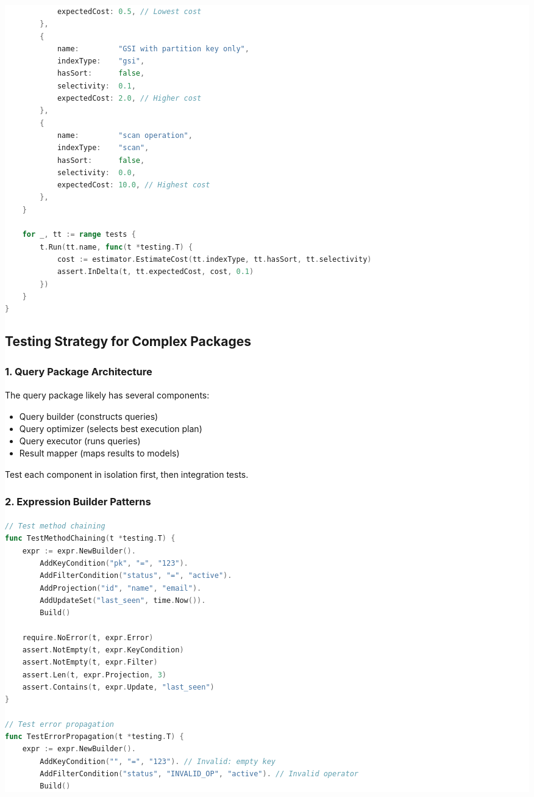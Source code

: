    ```go
               expectedCost: 0.5, // Lowest cost
           },
           {
               name:         "GSI with partition key only",
               indexType:    "gsi",
               hasSort:      false,
               selectivity:  0.1,
               expectedCost: 2.0, // Higher cost
           },
           {
               name:         "scan operation",
               indexType:    "scan",
               hasSort:      false,
               selectivity:  0.0,
               expectedCost: 10.0, // Highest cost
           },
       }
       
       for _, tt := range tests {
           t.Run(tt.name, func(t *testing.T) {
               cost := estimator.EstimateCost(tt.indexType, tt.hasSort, tt.selectivity)
               assert.InDelta(t, tt.expectedCost, cost, 0.1)
           })
       }
   }
   ```

## Testing Strategy for Complex Packages

### 1. Query Package Architecture
The query package likely has several components:
- Query builder (constructs queries)
- Query optimizer (selects best execution plan)
- Query executor (runs queries)
- Result mapper (maps results to models)

Test each component in isolation first, then integration tests.

### 2. Expression Builder Patterns
```go
// Test method chaining
func TestMethodChaining(t *testing.T) {
    expr := expr.NewBuilder().
        AddKeyCondition("pk", "=", "123").
        AddFilterCondition("status", "=", "active").
        AddProjection("id", "name", "email").
        AddUpdateSet("last_seen", time.Now()).
        Build()
    
    require.NoError(t, expr.Error)
    assert.NotEmpty(t, expr.KeyCondition)
    assert.NotEmpty(t, expr.Filter)
    assert.Len(t, expr.Projection, 3)
    assert.Contains(t, expr.Update, "last_seen")
}

// Test error propagation
func TestErrorPropagation(t *testing.T) {
    expr := expr.NewBuilder().
        AddKeyCondition("", "=", "123"). // Invalid: empty key
        AddFilterCondition("status", "INVALID_OP", "active"). // Invalid operator
        Build()
```